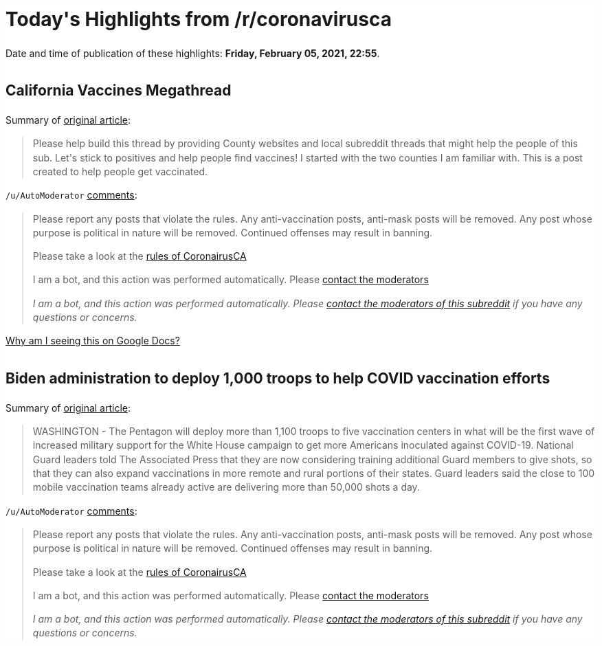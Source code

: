 # Today's Highlights from /r/coronavirusca

Date and time of publication of these highlights: **Friday, February 05, 2021, 22:55**.

## California Vaccines Megathread

Summary of [original article](https://www.reddit.com/r/CoronavirusCA/comments/l35yck/california_vaccines_megathread/):

> Please help build this thread by providing County websites and local subreddit threads that might help the people of this sub. Let's stick to positives and help people find vaccines! I started with the two counties I am familiar with. This is a post created to help people get vaccinated.

`/u/AutoModerator` [comments](https://www.reddit.com/r/CoronavirusCA/comments/l35yck/california_vaccines_megathread/):

> Please report any posts that violate the rules. Any anti-vaccination posts, anti-mask posts will be removed. Any post whose purpose is political in nature will be removed. Continued offenses may result in banning.
> 
> Please take a look at the [rules of CoronairusCA](https://www.reddit.com/r/CoronavirusCA/about/rules)
> 
> I am a bot, and this action was performed automatically. Please [contact the moderators](https://www.reddit.com/message/compose/?to=/r/CoronavirusCA)
> 
> 
> *I am a bot, and this action was performed automatically. Please [contact the moderators of this subreddit](/message/compose/?to=/r/CoronavirusCA) if you have any questions or concerns.*

[Why am I seeing this on Google Docs?](https://docs.google.com/document/d/1Dc6We63vOXIZsc0op-Bt4abqkYjXzOigalQqFxmvvbM/edit?usp=sharing)

## Biden administration to deploy 1,000 troops to help COVID vaccination efforts

Summary of [original article](https://abc7.com/health/biden-admin-to-deploy-1000-troops-to-help-deliver-covid-vaccines/10316484/):

> WASHINGTON - The Pentagon will deploy more than 1,100 troops to five vaccination centers in what will be the first wave of increased military support for the White House campaign to get more Americans inoculated against COVID-19. National Guard leaders told The Associated Press that they are now considering training additional Guard members to give shots, so that they can also expand vaccinations in more remote and rural portions of their states. Guard leaders said the close to 100 mobile vaccination teams already active are delivering more than 50,000 shots a day.

`/u/AutoModerator` [comments](https://www.reddit.com/r/CoronavirusCA/comments/ldbihh/biden_administration_to_deploy_1000_troops_to/):

> Please report any posts that violate the rules. Any anti-vaccination posts, anti-mask posts will be removed. Any post whose purpose is political in nature will be removed. Continued offenses may result in banning.
> 
> Please take a look at the [rules of CoronairusCA](https://www.reddit.com/r/CoronavirusCA/about/rules)
> 
> I am a bot, and this action was performed automatically. Please [contact the moderators](https://www.reddit.com/message/compose/?to=/r/CoronavirusCA)
> 
> 
> *I am a bot, and this action was performed automatically. Please [contact the moderators of this subreddit](/message/compose/?to=/r/CoronavirusCA) if you have any questions or concerns.*
